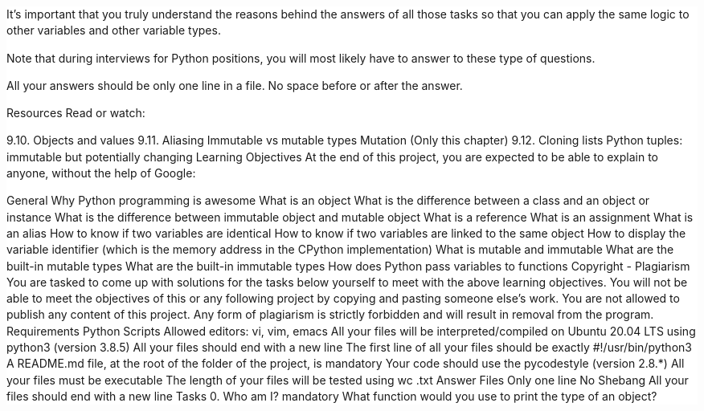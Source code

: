 It’s important that you truly understand the reasons behind the answers of all those tasks so that you can apply the same logic to other variables and other variable types.

Note that during interviews for Python positions, you will most likely have to answer to these type of questions.

All your answers should be only one line in a file. No space before or after the answer.

Resources
Read or watch:

9.10. Objects and values
9.11. Aliasing
Immutable vs mutable types
Mutation (Only this chapter)
9.12. Cloning lists
Python tuples: immutable but potentially changing
Learning Objectives
At the end of this project, you are expected to be able to explain to anyone, without the help of Google:

General
Why Python programming is awesome
What is an object
What is the difference between a class and an object or instance
What is the difference between immutable object and mutable object
What is a reference
What is an assignment
What is an alias
How to know if two variables are identical
How to know if two variables are linked to the same object
How to display the variable identifier (which is the memory address in the CPython implementation)
What is mutable and immutable
What are the built-in mutable types
What are the built-in immutable types
How does Python pass variables to functions
Copyright - Plagiarism
You are tasked to come up with solutions for the tasks below yourself to meet with the above learning objectives.
You will not be able to meet the objectives of this or any following project by copying and pasting someone else’s work.
You are not allowed to publish any content of this project.
Any form of plagiarism is strictly forbidden and will result in removal from the program.
Requirements
Python Scripts
Allowed editors: vi, vim, emacs
All your files will be interpreted/compiled on Ubuntu 20.04 LTS using python3 (version 3.8.5)
All your files should end with a new line
The first line of all your files should be exactly #!/usr/bin/python3
A README.md file, at the root of the folder of the project, is mandatory
Your code should use the pycodestyle (version 2.8.*)
All your files must be executable
The length of your files will be tested using wc
.txt Answer Files
Only one line
No Shebang
All your files should end with a new line
Tasks
0. Who am I?
mandatory
What function would you use to print the type of an object?
